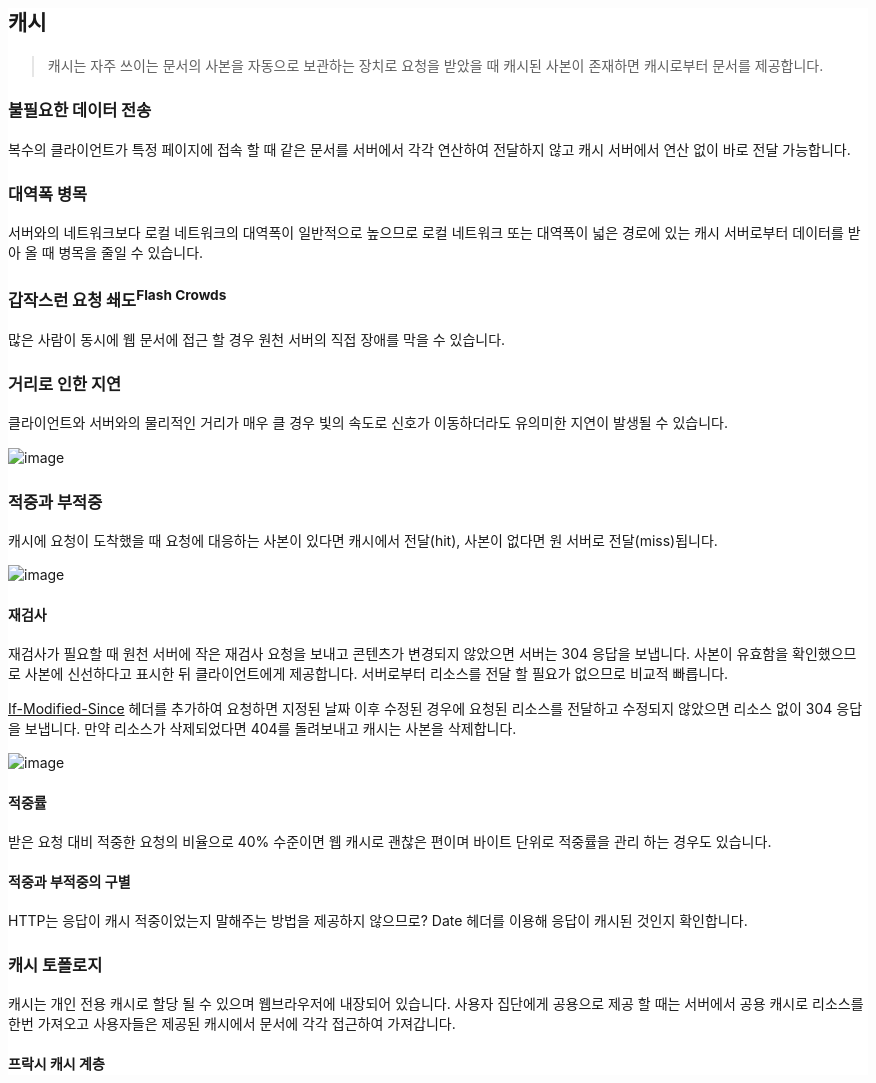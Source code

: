 ## 캐시

> 캐시는 자주 쓰이는 문서의 사본을 자동으로 보관하는 장치로 요청을 받았을 때 캐시된 사본이 존재하면 캐시로부터 문서를 제공합니다.

### 불필요한 데이터 전송

복수의 클라이언트가 특정 페이지에 접속 할 때 같은 문서를 서버에서 각각 연산하여 전달하지 않고 캐시 서버에서 연산 없이 바로 전달 가능합니다.

### 대역폭 병목

서버와의 네트워크보다 로컬 네트워크의 대역폭이 일반적으로 높으므로 로컬 네트워크 또는 대역폭이 넓은 경로에 있는 캐시 서버로부터 데이터를 받아 올 때 병목을 줄일 수 있습니다.

### 갑작스런 요청 쇄도<sup>Flash Crowds</sup>

많은 사람이 동시에 웹 문서에 접근 할 경우 원천 서버의 직접 장애를 막을 수 있습니다.

### 거리로 인한 지연

클라이언트와 서버와의 물리적인 거리가 매우 클 경우 빛의 속도로 신호가 이동하더라도 유의미한 지연이 발생될 수 있습니다.

<img width="485" alt="image" src="https://github.com/osan-study/HttpStudy/assets/27123002/9fa73af9-14da-439c-930b-04a16ba34da1">

### 적중과 부적중

캐시에 요청이 도착했을 때 요청에 대응하는 사본이 있다면 캐시에서 전달(hit), 사본이 없다면 원 서버로 전달(miss)됩니다.

<img width="480" alt="image" src="https://github.com/osan-study/HttpStudy/assets/27123002/887abc0d-f67b-496f-b4a9-7edc0dfcb9d9">

#### 재검사

재검사가 필요할 때 원천 서버에 작은 재검사 요청을 보내고 콘텐츠가 변경되지 않았으면 서버는 304 응답을 보냅니다. 사본이 유효함을 확인했으므로 사본에 신선하다고 표시한 뒤 클라이언트에게 제공합니다. 서버로부터 리소스를 전달 할 필요가 없으므로 비교적 빠릅니다.

[If-Modified-Since](https://developer.mozilla.org/ko/docs/Web/HTTP/Headers/If-Modified-Since) 헤더를 추가하여 요청하면 지정된 날짜 이후 수정된 경우에 요청된 리소스를 전달하고 수정되지 않았으면 리소스 없이 304 응답을 보냅니다. 만약 리소스가 삭제되었다면 404를 돌려보내고 캐시는 사본을 삭제합니다.

<img width="483" alt="image" src="https://github.com/osan-study/HttpStudy/assets/27123002/c1fd558e-a9c1-4fde-bb46-0523f179a250">

#### 적중률

받은 요청 대비 적중한 요청의 비율으로 40% 수준이면 웹 캐시로 괜찮은 편이며 바이트 단위로 적중률을 관리 하는 경우도 있습니다.

#### 적중과 부적중의 구별

HTTP는 응답이 캐시 적중이었는지 말해주는 방법을 제공하지 않으므로? Date 헤더를 이용해 응답이 캐시된 것인지 확인합니다.

### 캐시 토폴로지

캐시는 개인 전용 캐시로 할당 될 수 있으며 웹브라우저에 내장되어 있습니다. 사용자 집단에게 공용으로 제공 할 때는 서버에서 공용 캐시로 리소스를 한번 가져오고 사용자들은 제공된 캐시에서 문서에 각각 접근하여 가져갑니다.

#### 프락시 캐시 계층
